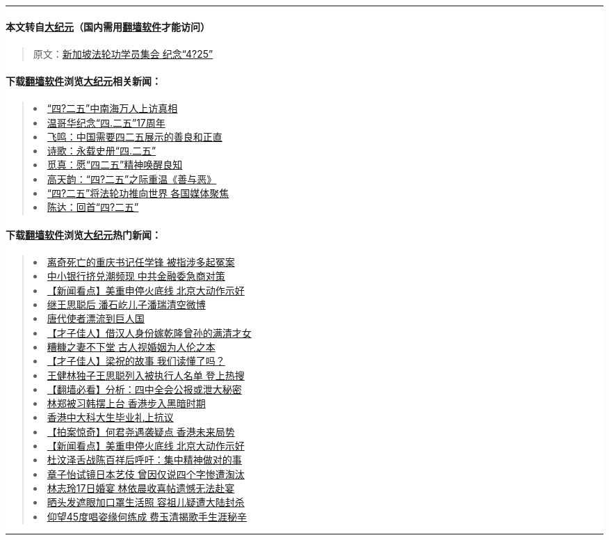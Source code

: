 <hr>

#### 本文转自<a href="http://www.epochtimes.com">大纪元</a>（国内需用<a href="https://git.io/JesJV">翻墙软件</a>才能访问）
> 原文：<a href="http://www.epochtimes.com/gb/16/4/25/n7707311.htm">新加坡法轮功学员集会 纪念“4?25”</a>


#### 下载<a href="https://git.io/JesJV">翻墙软件</a>浏览<a href="http://www.epochtimes.com">大纪元</a>相关新闻：
> <li><a href="http://www.epochtimes.com/gb/16/4/20/n7575944.htm">“四?二五”中南海万人上访真相</a></li>
> <li><a href="http://www.epochtimes.com/gb/16/4/25/n7706938.htm">温哥华纪念“四.二五”17周年</a></li>
> <li><a href="http://www.epochtimes.com/gb/16/4/25/n7707245.htm">飞鸣：中国需要四二五展示的善良和正直</a></li>
> <li><a href="http://www.epochtimes.com/gb/16/4/23/n7638537.htm">诗歌：永载史册“四.二五”</a></li>
> <li><a href="http://www.epochtimes.com/gb/16/4/23/n7642153.htm">觅真：愿“四二五”精神唤醒良知</a></li>
> <li><a href="http://www.epochtimes.com/gb/16/4/23/n7638298.htm">高天韵：“四?二五”之际重温《善与恶》</a></li>
> <li><a href="http://www.epochtimes.com/gb/16/4/22/n7633761.htm">“四?二五”将法轮功推向世界 各国媒体聚焦</a></li>
> <li><a href="http://www.epochtimes.com/gb/16/4/22/n7579649.htm">陈达：回首“四?二五”</a></li>

#### 下载<a href="https://git.io/JesJV">翻墙软件</a>浏览<a href="http://www.epochtimes.com">大纪元</a>热门新闻：
> <li><a href="http://www.epochtimes.com/gb/19/11/7/n11638837.htm">离奇死亡的重庆书记任学锋 被指涉多起冤案</a></li>
> <li><a href="http://www.epochtimes.com/gb/19/11/7/n11640298.htm">中小银行挤兑潮频现 中共金融委急商对策</a></li>
> <li><a href="http://www.epochtimes.com/gb/19/11/7/n11639897.htm">【新闻看点】美重申停火底线 北京大动作示好</a></li>
> <li><a href="http://www.epochtimes.com/gb/19/11/7/n11639300.htm">继王思聪后 潘石屹儿子潘瑞清空微博</a></li>
> <li><a href="http://www.epochtimes.com/gb/19/10/11/n11582046.htm">唐代使者漂流到巨人国</a></li>
> <li><a href="http://www.epochtimes.com/gb/19/10/31/n11625562.htm">【才子佳人】借汉人身份嫁乾隆曾孙的满清才女</a></li>
> <li><a href="http://www.epochtimes.com/gb/15/4/21/n4416242.htm">糟糠之妻不下堂 古人视婚姻为人伦之本</a></li>
> <li><a href="http://www.epochtimes.com/gb/19/10/25/n11612042.htm">【才子佳人】梁祝的故事 我们读懂了吗？</a></li>
> <li><a href="http://www.epochtimes.com/gb/19/11/6/n11636669.htm">王健林独子王思聪列入被执行人名单 登上热搜</a></li>
> <li><a href="http://www.epochtimes.com/gb/19/11/6/n11636278.htm">【翻墙必看】分析：四中全会公报或泄大秘密</a></li>
> <li><a href="http://www.epochtimes.com/gb/19/11/6/n11638219.htm">林郑被习韩摆上台 香港步入黑暗时期</a></li>
> <li><a href="http://www.epochtimes.com/gb/19/11/8/n11640731.htm">香港中大科大生毕业礼上抗议</a></li>
> <li><a href="http://www.epochtimes.com/gb/19/11/7/n11638539.htm">【拍案惊奇】何君尧遇袭疑点 香港未来局势</a></li>
> <li><a href="http://www.epochtimes.com/gb/19/11/7/n11639897.htm">【新闻看点】美重申停火底线 北京大动作示好</a></li>
> <li><a href="http://www.epochtimes.com/gb/19/11/6/n11638183.htm">杜汶泽舌战陈百祥后呼吁：集中精神做对的事</a></li>
> <li><a href="http://www.epochtimes.com/gb/19/11/5/n11635898.htm">章子怡试镜日本艺伎 曾因仅说四个字惨遭淘汰</a></li>
> <li><a href="http://www.epochtimes.com/gb/19/11/7/n11639534.htm">林志玲17日婚宴 林依晨收喜帖遗憾无法赴宴</a></li>
> <li><a href="http://www.epochtimes.com/gb/19/11/5/n11635562.htm">晒头发遮眼加口罩生活照 容祖儿疑遭大陆封杀</a></li>
> <li><a href="http://www.epochtimes.com/gb/19/11/5/n11635746.htm">仰望45度唱姿缘何练成 费玉清揭歌手生涯秘辛</a></li>
<hr>

